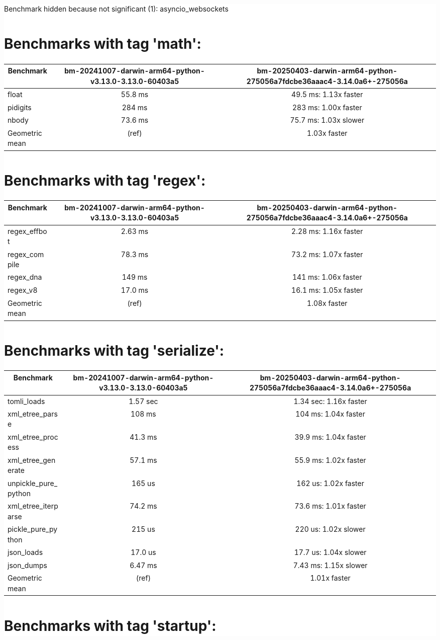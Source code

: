 Benchmark hidden because not significant (1): asyncio_websockets

Benchmarks with tag 'math':
===========================

| Benchmark      | bm-20241007-darwin-arm64-python-v3.13.0-3.13.0-60403a5 | bm-20250403-darwin-arm64-python-275056a7fdcbe36aaac4-3.14.0a6+-275056a |
|----------------|:------------------------------------------------------:|:----------------------------------------------------------------------:|
| float          | 55.8 ms                                                | 49.5 ms: 1.13x faster                                                  |
| pidigits       | 284 ms                                                 | 283 ms: 1.00x faster                                                   |
| nbody          | 73.6 ms                                                | 75.7 ms: 1.03x slower                                                  |
| Geometric mean | (ref)                                                  | 1.03x faster                                                           |

Benchmarks with tag 'regex':
============================

| Benchmark      | bm-20241007-darwin-arm64-python-v3.13.0-3.13.0-60403a5 | bm-20250403-darwin-arm64-python-275056a7fdcbe36aaac4-3.14.0a6+-275056a |
|----------------|:------------------------------------------------------:|:----------------------------------------------------------------------:|
| regex_effbot   | 2.63 ms                                                | 2.28 ms: 1.16x faster                                                  |
| regex_compile  | 78.3 ms                                                | 73.2 ms: 1.07x faster                                                  |
| regex_dna      | 149 ms                                                 | 141 ms: 1.06x faster                                                   |
| regex_v8       | 17.0 ms                                                | 16.1 ms: 1.05x faster                                                  |
| Geometric mean | (ref)                                                  | 1.08x faster                                                           |

Benchmarks with tag 'serialize':
================================

| Benchmark            | bm-20241007-darwin-arm64-python-v3.13.0-3.13.0-60403a5 | bm-20250403-darwin-arm64-python-275056a7fdcbe36aaac4-3.14.0a6+-275056a |
|----------------------|:------------------------------------------------------:|:----------------------------------------------------------------------:|
| tomli_loads          | 1.57 sec                                               | 1.34 sec: 1.16x faster                                                 |
| xml_etree_parse      | 108 ms                                                 | 104 ms: 1.04x faster                                                   |
| xml_etree_process    | 41.3 ms                                                | 39.9 ms: 1.04x faster                                                  |
| xml_etree_generate   | 57.1 ms                                                | 55.9 ms: 1.02x faster                                                  |
| unpickle_pure_python | 165 us                                                 | 162 us: 1.02x faster                                                   |
| xml_etree_iterparse  | 74.2 ms                                                | 73.6 ms: 1.01x faster                                                  |
| pickle_pure_python   | 215 us                                                 | 220 us: 1.02x slower                                                   |
| json_loads           | 17.0 us                                                | 17.7 us: 1.04x slower                                                  |
| json_dumps           | 6.47 ms                                                | 7.43 ms: 1.15x slower                                                  |
| Geometric mean       | (ref)                                                  | 1.01x faster                                                           |

Benchmarks with tag 'startup':
==============================

